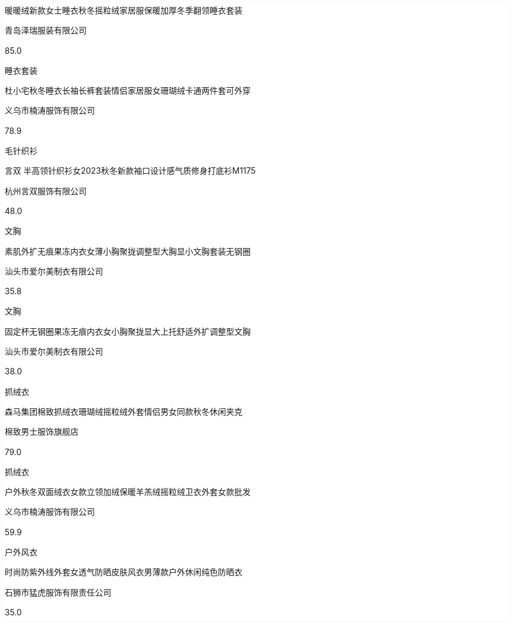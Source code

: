 暖暖绒新款女士睡衣秋冬摇粒绒家居服保暖加厚冬季翻领睡衣套装

青岛泽瑞服装有限公司

85.0

睡衣套装

  
杜小宅秋冬睡衣长袖长裤套装情侣家居服女珊瑚绒卡通两件套可外穿

义乌市楠涛服饰有限公司

78.9

毛针织衫

  
言双 半高领针织衫女2023秋冬新款袖口设计感气质修身打底衫M1175

杭州言双服饰有限公司

48.0

文胸

  
素肌外扩无痕果冻内衣女薄小胸聚拢调整型大胸显小文胸套装无钢圈

汕头市爱尔美制衣有限公司

35.8

文胸

  
固定杯无钢圈果冻无痕内衣女小胸聚拢显大上托舒适外扩调整型文胸

汕头市爱尔美制衣有限公司

38.0

抓绒衣

  
森马集团棉致抓绒衣珊瑚绒摇粒绒外套情侣男女同款秋冬休闲夹克

棉致男士服饰旗舰店

79.0

抓绒衣

  
户外秋冬双面绒衣女款立领加绒保暖羊羔绒摇粒绒卫衣外套女款批发

义乌市楠涛服饰有限公司

59.9

户外风衣

  
时尚防紫外线外套女透气防晒皮肤风衣男薄款户外休闲纯色防晒衣

石狮市猛虎服饰有限责任公司

35.0
